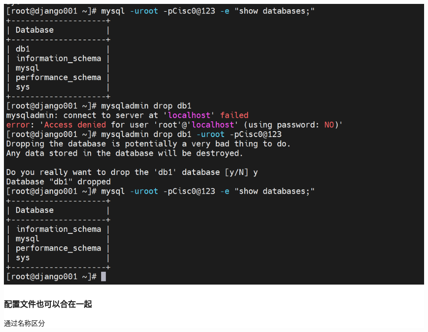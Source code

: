 ![image-20230314203014630](4-mysql基本使用.assets/image-20230314203014630.png)







### 配置文件也可以合在一起

通过名称区分
